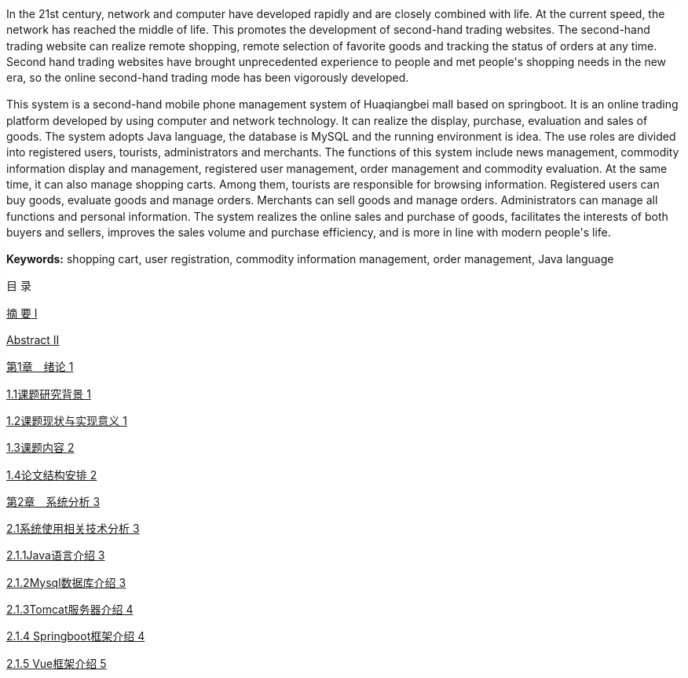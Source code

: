 In the 21st century, network and computer have developed rapidly and are
closely combined with life. At the current speed, the network has
reached the middle of life. This promotes the development of second-hand
trading websites. The second-hand trading website can realize remote
shopping, remote selection of favorite goods and tracking the status of
orders at any time. Second hand trading websites have brought
unprecedented experience to people and met people\'s shopping needs in
the new era, so the online second-hand trading mode has been vigorously
developed.

This system is a second-hand mobile phone management system of
Huaqiangbei mall based on springboot. It is an online trading platform
developed by using computer and network technology. It can realize the
display, purchase, evaluation and sales of goods. The system adopts Java
language, the database is MySQL and the running environment is idea. The
use roles are divided into registered users, tourists, administrators
and merchants. The functions of this system include news management,
commodity information display and management, registered user
management, order management and commodity evaluation. At the same time,
it can also manage shopping carts. Among them, tourists are responsible
for browsing information. Registered users can buy goods, evaluate goods
and manage orders. Merchants can sell goods and manage orders.
Administrators can manage all functions and personal information. The
system realizes the online sales and purchase of goods, facilitates the
interests of both buyers and sellers, improves the sales volume and
purchase efficiency, and is more in line with modern people\'s life.

**Keywords:** shopping cart, user registration, commodity information
management, order management, Java language

目 录

[摘 要 I](#__RefHeading___Toc97401861)

[Abstract II](#__RefHeading___Toc97401862)

[第1章　绪论 1](#__RefHeading___Toc97401864)

[1.1课题研究背景 1](#课题研究背景)

[1.2课题现状与实现意义 1](#课题现状与实现意义)

[1.3课题内容 2](#课题内容)

[1.4论文结构安排 2](#论文结构安排)

[第2章　系统分析 3](#__RefHeading___Toc97401869)

[2.1系统使用相关技术分析 3](#系统使用相关技术分析)

[2.1.1Java语言介绍 3](#java语言介绍)

[2.1.2Mysql数据库介绍 3](#mysql数据库介绍)

[2.1.3Tomcat服务器介绍 4](#tomcat服务器介绍)

[2.1.4 Springboot框架介绍 4](#springboot框架介绍)

[2.1.5 Vue框架介绍 5](#vue框架介绍)
